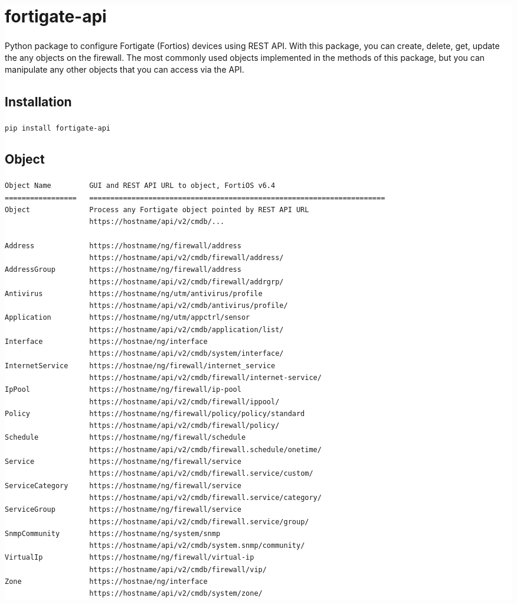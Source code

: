 # fortigate-api

Python package to configure Fortigate (Fortios) devices using REST API. With this package, you can
create, delete, get, update the any objects on the firewall. The most commonly used objects
implemented in the methods of this package, but you can manipulate any other objects that you can
access via the API.

## Installation

```bash
pip install fortigate-api
```

## Object

    Object Name         GUI and REST API URL to object, FortiOS v6.4
    =================   ======================================================================
    Object              Process any Fortigate object pointed by REST API URL
                        https://hostname/api/v2/cmdb/...

    Address             https://hostname/ng/firewall/address
                        https://hostname/api/v2/cmdb/firewall/address/
    AddressGroup        https://hostname/ng/firewall/address
                        https://hostname/api/v2/cmdb/firewall/addrgrp/
    Antivirus           https://hostname/ng/utm/antivirus/profile
                        https://hostname/api/v2/cmdb/antivirus/profile/
    Application         https://hostname/ng/utm/appctrl/sensor
                        https://hostname/api/v2/cmdb/application/list/
    Interface           https://hostnae/ng/interface
                        https://hostname/api/v2/cmdb/system/interface/
    InternetService     https://hostnae/ng/firewall/internet_service
                        https://hostname/api/v2/cmdb/firewall/internet-service/
    IpPool              https://hostname/ng/firewall/ip-pool
                        https://hostname/api/v2/cmdb/firewall/ippool/
    Policy              https://hostname/ng/firewall/policy/policy/standard
                        https://hostname/api/v2/cmdb/firewall/policy/
    Schedule            https://hostname/ng/firewall/schedule
                        https://hostname/api/v2/cmdb/firewall.schedule/onetime/
    Service             https://hostname/ng/firewall/service
                        https://hostname/api/v2/cmdb/firewall.service/custom/
    ServiceCategory     https://hostname/ng/firewall/service
                        https://hostname/api/v2/cmdb/firewall.service/category/
    ServiceGroup        https://hostname/ng/firewall/service
                        https://hostname/api/v2/cmdb/firewall.service/group/
    SnmpCommunity       https://hostname/ng/system/snmp
                        https://hostname/api/v2/cmdb/system.snmp/community/
    VirtualIp           https://hostname/ng/firewall/virtual-ip
                        https://hostname/api/v2/cmdb/firewall/vip/
    Zone                https://hostnae/ng/interface
                        https://hostname/api/v2/cmdb/system/zone/
